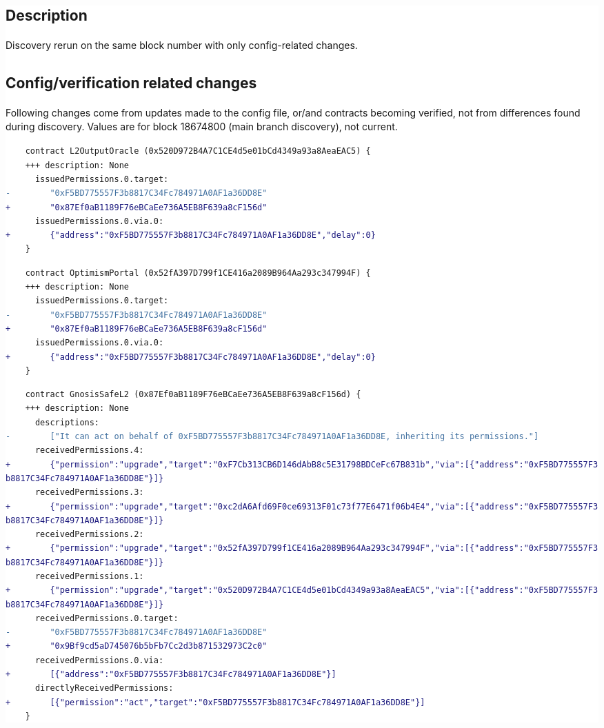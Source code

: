 ## Description

Discovery rerun on the same block number with only config-related changes.

## Config/verification related changes

Following changes come from updates made to the config file,
or/and contracts becoming verified, not from differences found during
discovery. Values are for block 18674800 (main branch discovery), not current.

```diff
    contract L2OutputOracle (0x520D972B4A7C1CE4d5e01bCd4349a93a8AeaEAC5) {
    +++ description: None
      issuedPermissions.0.target:
-        "0xF5BD775557F3b8817C34Fc784971A0AF1a36DD8E"
+        "0x87Ef0aB1189F76eBCaEe736A5EB8F639a8cF156d"
      issuedPermissions.0.via.0:
+        {"address":"0xF5BD775557F3b8817C34Fc784971A0AF1a36DD8E","delay":0}
    }
```

```diff
    contract OptimismPortal (0x52fA397D799f1CE416a2089B964Aa293c347994F) {
    +++ description: None
      issuedPermissions.0.target:
-        "0xF5BD775557F3b8817C34Fc784971A0AF1a36DD8E"
+        "0x87Ef0aB1189F76eBCaEe736A5EB8F639a8cF156d"
      issuedPermissions.0.via.0:
+        {"address":"0xF5BD775557F3b8817C34Fc784971A0AF1a36DD8E","delay":0}
    }
```

```diff
    contract GnosisSafeL2 (0x87Ef0aB1189F76eBCaEe736A5EB8F639a8cF156d) {
    +++ description: None
      descriptions:
-        ["It can act on behalf of 0xF5BD775557F3b8817C34Fc784971A0AF1a36DD8E, inheriting its permissions."]
      receivedPermissions.4:
+        {"permission":"upgrade","target":"0xF7Cb313CB6D146dAbB8c5E31798BDCeFc67B831b","via":[{"address":"0xF5BD775557F3b8817C34Fc784971A0AF1a36DD8E"}]}
      receivedPermissions.3:
+        {"permission":"upgrade","target":"0xc2dA6Afd69F0ce69313F01c73f77E6471f06b4E4","via":[{"address":"0xF5BD775557F3b8817C34Fc784971A0AF1a36DD8E"}]}
      receivedPermissions.2:
+        {"permission":"upgrade","target":"0x52fA397D799f1CE416a2089B964Aa293c347994F","via":[{"address":"0xF5BD775557F3b8817C34Fc784971A0AF1a36DD8E"}]}
      receivedPermissions.1:
+        {"permission":"upgrade","target":"0x520D972B4A7C1CE4d5e01bCd4349a93a8AeaEAC5","via":[{"address":"0xF5BD775557F3b8817C34Fc784971A0AF1a36DD8E"}]}
      receivedPermissions.0.target:
-        "0xF5BD775557F3b8817C34Fc784971A0AF1a36DD8E"
+        "0x9Bf9cd5aD745076b5bFb7Cc2d3b871532973C2c0"
      receivedPermissions.0.via:
+        [{"address":"0xF5BD775557F3b8817C34Fc784971A0AF1a36DD8E"}]
      directlyReceivedPermissions:
+        [{"permission":"act","target":"0xF5BD775557F3b8817C34Fc784971A0AF1a36DD8E"}]
    }
```
